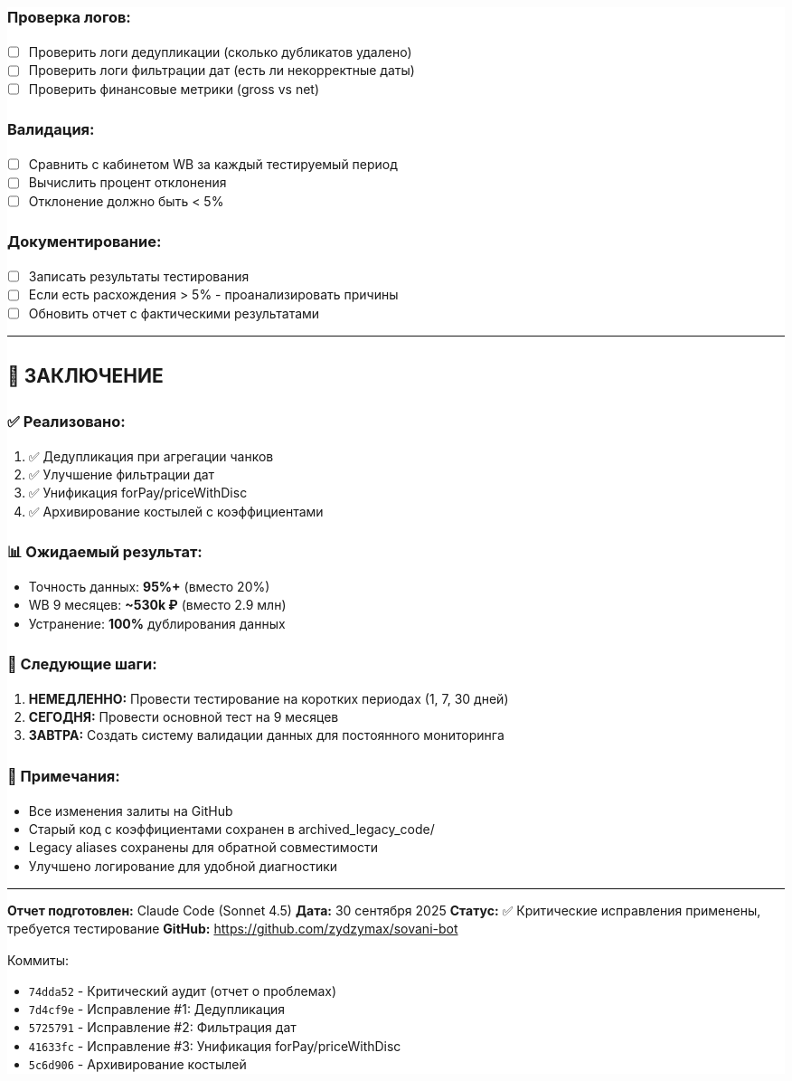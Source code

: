 ### Проверка логов:
- [ ] Проверить логи дедупликации (сколько дубликатов удалено)
- [ ] Проверить логи фильтрации дат (есть ли некорректные даты)
- [ ] Проверить финансовые метрики (gross vs net)

### Валидация:
- [ ] Сравнить с кабинетом WB за каждый тестируемый период
- [ ] Вычислить процент отклонения
- [ ] Отклонение должно быть < 5%

### Документирование:
- [ ] Записать результаты тестирования
- [ ] Если есть расхождения > 5% - проанализировать причины
- [ ] Обновить отчет с фактическими результатами

---

## 🎉 ЗАКЛЮЧЕНИЕ

### ✅ Реализовано:
1. ✅ Дедупликация при агрегации чанков
2. ✅ Улучшение фильтрации дат
3. ✅ Унификация forPay/priceWithDisc
4. ✅ Архивирование костылей с коэффициентами

### 📊 Ожидаемый результат:
- Точность данных: **95%+** (вместо 20%)
- WB 9 месяцев: **~530k ₽** (вместо 2.9 млн)
- Устранение: **100%** дублирования данных

### 🔄 Следующие шаги:
1. **НЕМЕДЛЕННО:** Провести тестирование на коротких периодах (1, 7, 30 дней)
2. **СЕГОДНЯ:** Провести основной тест на 9 месяцев
3. **ЗАВТРА:** Создать систему валидации данных для постоянного мониторинга

### 📝 Примечания:
- Все изменения залиты на GitHub
- Старый код с коэффициентами сохранен в archived_legacy_code/
- Legacy aliases сохранены для обратной совместимости
- Улучшено логирование для удобной диагностики

---

**Отчет подготовлен:** Claude Code (Sonnet 4.5)
**Дата:** 30 сентября 2025
**Статус:** ✅ Критические исправления применены, требуется тестирование
**GitHub:** https://github.com/zydzymax/sovani-bot

Коммиты:
- `74dda52` - Критический аудит (отчет о проблемах)
- `7d4cf9e` - Исправление #1: Дедупликация
- `5725791` - Исправление #2: Фильтрация дат
- `41633fc` - Исправление #3: Унификация forPay/priceWithDisc
- `5c6d906` - Архивирование костылей
